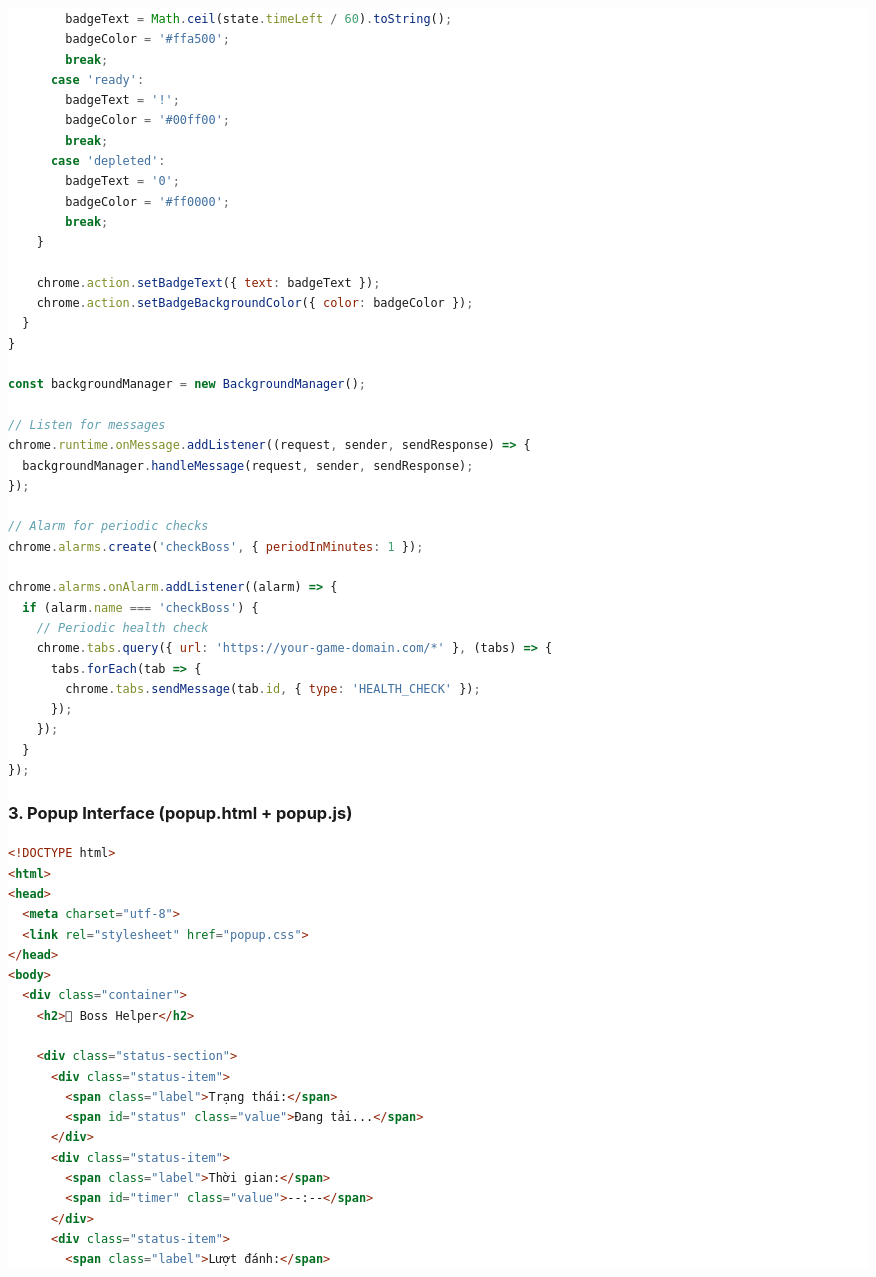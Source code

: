 ```javascript
        badgeText = Math.ceil(state.timeLeft / 60).toString();
        badgeColor = '#ffa500';
        break;
      case 'ready':
        badgeText = '!';
        badgeColor = '#00ff00';
        break;
      case 'depleted':
        badgeText = '0';
        badgeColor = '#ff0000';
        break;
    }

    chrome.action.setBadgeText({ text: badgeText });
    chrome.action.setBadgeBackgroundColor({ color: badgeColor });
  }
}

const backgroundManager = new BackgroundManager();

// Listen for messages
chrome.runtime.onMessage.addListener((request, sender, sendResponse) => {
  backgroundManager.handleMessage(request, sender, sendResponse);
});

// Alarm for periodic checks
chrome.alarms.create('checkBoss', { periodInMinutes: 1 });

chrome.alarms.onAlarm.addListener((alarm) => {
  if (alarm.name === 'checkBoss') {
    // Periodic health check
    chrome.tabs.query({ url: 'https://your-game-domain.com/*' }, (tabs) => {
      tabs.forEach(tab => {
        chrome.tabs.sendMessage(tab.id, { type: 'HEALTH_CHECK' });
      });
    });
  }
});
```

### **3. Popup Interface (popup.html + popup.js)**
```html
<!DOCTYPE html>
<html>
<head>
  <meta charset="utf-8">
  <link rel="stylesheet" href="popup.css">
</head>
<body>
  <div class="container">
    <h2>🐉 Boss Helper</h2>
    
    <div class="status-section">
      <div class="status-item">
        <span class="label">Trạng thái:</span>
        <span id="status" class="value">Đang tải...</span>
      </div>
      <div class="status-item">
        <span class="label">Thời gian:</span>
        <span id="timer" class="value">--:--</span>
      </div>
      <div class="status-item">
        <span class="label">Lượt đánh:</span>
```